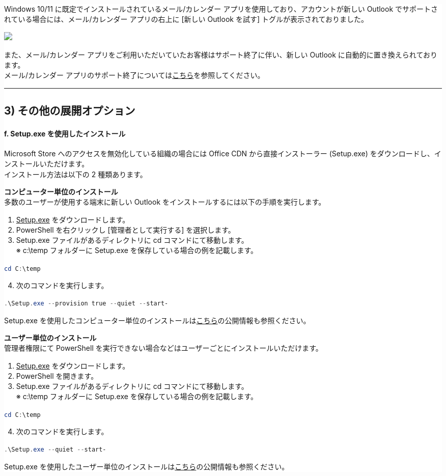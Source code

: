 Windows 10/11 に既定でインストールされているメール/カレンダー アプリを使用しており、アカウントが新しい Outlook でサポートされている場合には、メール/カレンダー アプリの右上に  [新しい Outlook を試す] トグルが表示されておりました。

![](image5.jpg)

また、メール/カレンダー アプリをご利用いただいていたお客様はサポート終了に伴い、新しい Outlook に自動的に置き換えられております。  
メール/カレンダー アプリのサポート終了については[こちら](https://support.microsoft.com/office/715fc27c-e0f4-4652-9174-47faa751b199)を参照してください。

---

## 3) その他の展開オプション

#### f. Setup.exe を使用したインストール
Microsoft Store へのアクセスを無効化している組織の場合には Office CDN から直接インストーラー (Setup.exe) をダウンロードし、インストールいただけます。\
インストール方法は以下の 2 種類あります。
    
**コンピューター単位のインストール**\
多数のユーザーが使用する端末に新しい Outlook をインストールするには以下の手順を実行します。
    
1. [Setup.exe](https://go.microsoft.com/fwlink/?linkid=2207851) をダウンロードします。
2. PowerShell を右クリックし [管理者として実行する] を選択します。
3. Setup.exe ファイルがあるディレクトリに cd コマンドにて移動します。\
※ c:\temp フォルダーに Setup.exe を保存している場合の例を記載します。

``` PowerShell
cd C:\temp
```

4. 次のコマンドを実行します。

``` PowerShell
.\Setup.exe --provision true --quiet --start-
```

Setup.exe を使用したコンピューター単位のインストールは[こちら](https://learn.microsoft.com/microsoft-365-apps/outlook/get-started/deployment-new-outlook#download-and-install-new-outlook-for-a-single-computer)の公開情報も参照ください。
    
**ユーザー単位のインストール**\
管理者権限にて PowerShell を実行できない場合などはユーザーごとにインストールいただけます。
    
1. [Setup.exe](https://go.microsoft.com/fwlink/?linkid=2207851) をダウンロードします。
2. PowerShell を開きます。
3. Setup.exe ファイルがあるディレクトリに cd コマンドにて移動します。\
※ c:\temp フォルダーに Setup.exe を保存している場合の例を記載します。

``` PowerShell
cd C:\temp
```

4. 次のコマンドを実行します。

``` PowerShell    
.\Setup.exe --quiet --start-
```

Setup.exe を使用したユーザー単位のインストールは[こちら](https://learn.microsoft.com/microsoft-365-apps/outlook/get-started/deployment-new-outlook#setupexe-bootstrapper-for-per-user-install)の公開情報も参照ください。
